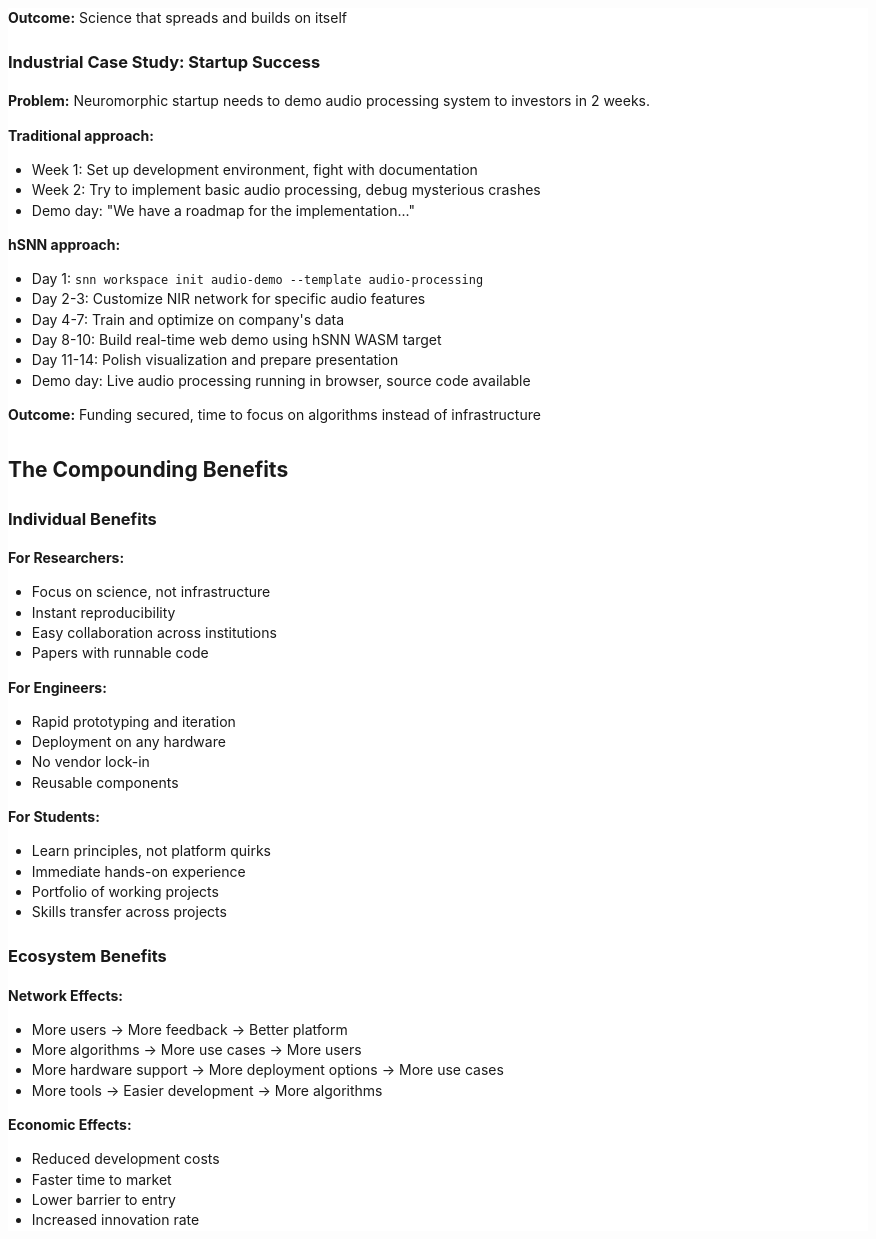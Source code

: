 **Outcome:** Science that spreads and builds on itself

### Industrial Case Study: Startup Success

**Problem:** Neuromorphic startup needs to demo audio processing system to investors in 2 weeks.

**Traditional approach:**
- Week 1: Set up development environment, fight with documentation
- Week 2: Try to implement basic audio processing, debug mysterious crashes
- Demo day: "We have a roadmap for the implementation..."

**hSNN approach:**
- Day 1: `snn workspace init audio-demo --template audio-processing`
- Day 2-3: Customize NIR network for specific audio features
- Day 4-7: Train and optimize on company's data  
- Day 8-10: Build real-time web demo using hSNN WASM target
- Day 11-14: Polish visualization and prepare presentation
- Demo day: Live audio processing running in browser, source code available

**Outcome:** Funding secured, time to focus on algorithms instead of infrastructure

## The Compounding Benefits

### Individual Benefits

**For Researchers:**
- Focus on science, not infrastructure
- Instant reproducibility
- Easy collaboration across institutions
- Papers with runnable code

**For Engineers:**
- Rapid prototyping and iteration
- Deployment on any hardware
- No vendor lock-in
- Reusable components

**For Students:**
- Learn principles, not platform quirks
- Immediate hands-on experience
- Portfolio of working projects
- Skills transfer across projects

### Ecosystem Benefits

**Network Effects:**
- More users → More feedback → Better platform
- More algorithms → More use cases → More users
- More hardware support → More deployment options → More use cases
- More tools → Easier development → More algorithms

**Economic Effects:**
- Reduced development costs
- Faster time to market
- Lower barrier to entry
- Increased innovation rate
